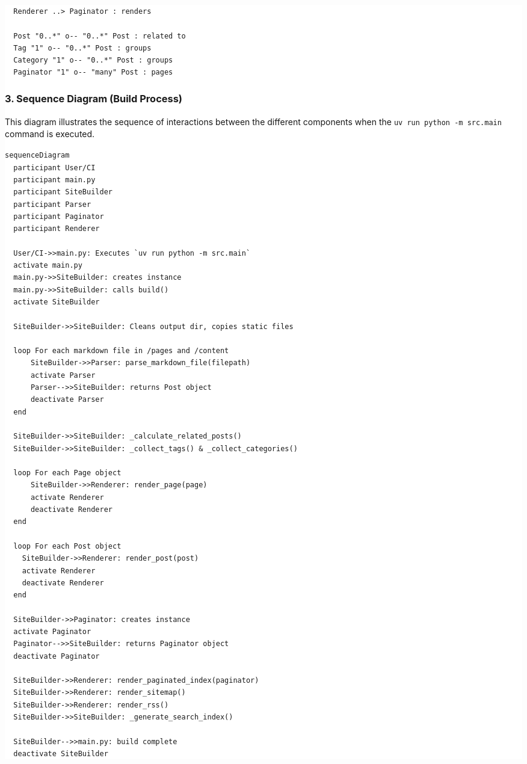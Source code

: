 ```mermaid
  Renderer ..> Paginator : renders

  Post "0..*" o-- "0..*" Post : related to
  Tag "1" o-- "0..*" Post : groups
  Category "1" o-- "0..*" Post : groups
  Paginator "1" o-- "many" Post : pages
```

### 3. Sequence Diagram (Build Process)

This diagram illustrates the sequence of interactions between the different components when the `uv run python -m src.main` command is executed.

```mermaid
sequenceDiagram
  participant User/CI
  participant main.py
  participant SiteBuilder
  participant Parser
  participant Paginator
  participant Renderer

  User/CI->>main.py: Executes `uv run python -m src.main`
  activate main.py
  main.py->>SiteBuilder: creates instance
  main.py->>SiteBuilder: calls build()
  activate SiteBuilder

  SiteBuilder->>SiteBuilder: Cleans output dir, copies static files

  loop For each markdown file in /pages and /content
      SiteBuilder->>Parser: parse_markdown_file(filepath)
      activate Parser
      Parser-->>SiteBuilder: returns Post object
      deactivate Parser
  end

  SiteBuilder->>SiteBuilder: _calculate_related_posts()
  SiteBuilder->>SiteBuilder: _collect_tags() & _collect_categories()
  
  loop For each Page object
      SiteBuilder->>Renderer: render_page(page)
      activate Renderer
      deactivate Renderer
  end

  loop For each Post object
    SiteBuilder->>Renderer: render_post(post)
    activate Renderer
    deactivate Renderer
  end
  
  SiteBuilder->>Paginator: creates instance
  activate Paginator
  Paginator-->>SiteBuilder: returns Paginator object
  deactivate Paginator
  
  SiteBuilder->>Renderer: render_paginated_index(paginator)
  SiteBuilder->>Renderer: render_sitemap()
  SiteBuilder->>Renderer: render_rss()
  SiteBuilder->>SiteBuilder: _generate_search_index()

  SiteBuilder-->>main.py: build complete
  deactivate SiteBuilder
```